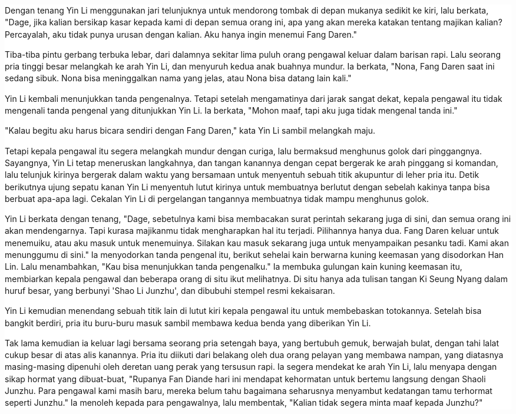Dengan tenang Yin Li menggunakan jari telunjuknya untuk mendorong tombak di depan mukanya sedikit ke kiri, lalu berkata, "Dage, jika kalian
bersikap kasar kepada kami di depan semua orang ini, apa yang akan mereka katakan tentang majikan kalian? Percayalah, aku tidak punya urusan dengan 
kalian. Aku hanya ingin menemui Fang Daren."

Tiba-tiba pintu gerbang terbuka lebar, dari dalamnya sekitar lima puluh orang pengawal keluar dalam barisan rapi. Lalu seorang pria tinggi besar 
melangkah ke arah Yin Li, dan menyuruh kedua anak buahnya mundur. Ia berkata, "Nona, Fang Daren saat ini sedang sibuk. Nona bisa meninggalkan 
nama yang jelas, atau Nona bisa datang lain kali."

Yin Li kembali menunjukkan tanda pengenalnya. Tetapi setelah mengamatinya dari jarak sangat dekat, kepala pengawal itu tidak mengenali tanda pengenal 
yang ditunjukkan Yin Li. Ia berkata, "Mohon maaf, tapi aku juga tidak mengenal tanda ini."

"Kalau begitu aku harus bicara sendiri dengan Fang Daren," kata Yin Li sambil melangkah maju.

Tetapi kepala pengawal itu segera melangkah mundur dengan curiga, lalu bermaksud menghunus golok dari pinggangnya. Sayangnya, Yin Li tetap 
meneruskan langkahnya, dan tangan kanannya dengan cepat bergerak ke arah pinggang si komandan, lalu telunjuk kirinya bergerak dalam waktu yang 
bersamaan untuk menyentuh sebuah titik akupuntur di leher pria itu. Detik berikutnya ujung sepatu kanan Yin Li menyentuh lutut kirinya untuk 
membuatnya berlutut dengan sebelah kakinya tanpa bisa berbuat apa-apa lagi. Cekalan Yin Li di pergelangan tangannya membuatnya tidak mampu
menghunus golok. 

Yin Li berkata dengan tenang, "Dage, sebetulnya kami bisa membacakan surat perintah sekarang juga di sini, dan semua orang ini akan mendengarnya. 
Tapi kurasa majikanmu tidak mengharapkan hal itu terjadi. Pilihannya hanya dua. Fang Daren keluar untuk menemuiku, atau aku masuk untuk menemuinya. 
Silakan kau masuk sekarang juga untuk menyampaikan pesanku tadi. Kami akan menunggumu di sini." Ia menyodorkan tanda pengenal itu, berikut sehelai 
kain berwarna kuning keemasan yang disodorkan Han Lin. Lalu menambahkan, "Kau bisa menunjukkan tanda pengenalku." Ia membuka gulungan kain kuning 
keemasan itu, membiarkan kepala pengawal dan beberapa orang di situ ikut melihatnya. Di situ hanya ada tulisan tangan Ki Seung Nyang dalam huruf 
besar, yang berbunyi 'Shao Li Junzhu', dan dibubuhi stempel resmi kekaisaran.

Yin Li kemudian menendang sebuah titik lain di lutut kiri kepala pengawal itu untuk membebaskan totokannya. Setelah bisa bangkit berdiri, pria 
itu buru-buru masuk sambil membawa kedua benda yang diberikan Yin Li.

Tak lama kemudian ia keluar lagi bersama seorang pria setengah baya, yang bertubuh gemuk, berwajah bulat, dengan tahi lalat cukup besar di atas 
alis kanannya. Pria itu diikuti dari belakang oleh dua orang pelayan yang membawa nampan, yang diatasnya masing-masing dipenuhi oleh deretan 
uang perak yang tersusun rapi. Ia segera mendekat ke arah Yin Li, lalu menyapa dengan sikap hormat yang dibuat-buat, "Rupanya Fan Diande hari ini 
mendapat kehormatan untuk bertemu langsung dengan Shaoli Junzhu. Para pengawal kami masih baru, mereka belum tahu bagaimana seharusnya menyambut kedatangan 
tamu terhormat seperti Junzhu." Ia menoleh kepada para pengawalnya, lalu membentak, "Kalian tidak segera minta maaf kepada Junzhu?"
